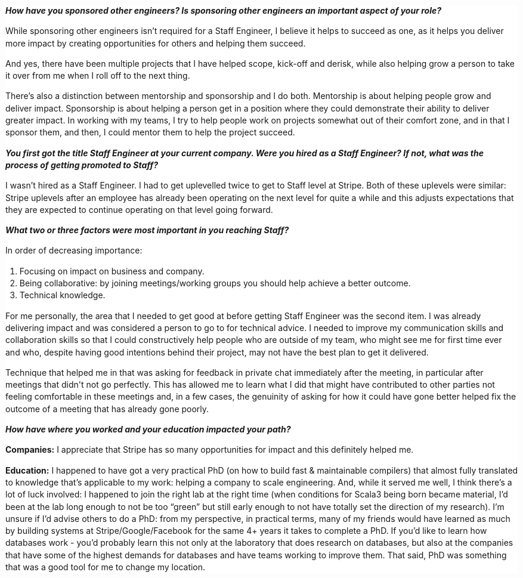 **_How have you sponsored other engineers? Is sponsoring other engineers an important aspect of your role?_**

While sponsoring other engineers isn’t required for a Staff Engineer, I believe it helps to succeed as one, as it helps you deliver more impact by creating opportunities for others and helping them succeed.

And yes, there have been multiple projects that I have helped scope, kick-off and derisk, while also helping grow a person to take it over from me when I roll off to the next thing.

There’s also a distinction between mentorship and sponsorship and I do both. Mentorship is about helping people grow and deliver impact. Sponsorship is about helping a person get in a position where they could demonstrate their ability to deliver greater impact. In working with my teams, I try to help people work on projects somewhat out of their comfort zone, and in that I sponsor them, and then, I could mentor them to help the project succeed.

**_You first got the title Staff Engineer at your current company. Were you hired as a Staff Engineer? If not, what was the process of getting promoted to Staff?_**

I wasn’t hired as a Staff Engineer. I had to get uplevelled twice to get to Staff level at Stripe. Both of these uplevels were similar: Stripe uplevels after an employee has already been operating on the next level for quite a while and this adjusts expectations that they are expected to continue operating on that level going forward.

**_What two or three factors were most important in you reaching Staff?_**

In order of decreasing importance:

1. Focusing on impact on business and company.
2. Being collaborative: by joining meetings/working groups you should help achieve a better outcome.
3. Technical knowledge.

For me personally, the area that I needed to get good at before getting Staff Engineer was the second item. I was already delivering impact and was considered a person to go to for technical advice. I needed to improve my communication skills and collaboration skills so that I could constructively help people who are outside of my team, who might see me for first time ever and who, despite having good intentions behind their project, may not have the best plan to get it delivered.

Technique that helped me in that was asking for feedback in private chat immediately after the meeting, in particular after meetings that didn't not go perfectly. This has allowed me to learn what I did that might have contributed to other parties not feeling comfortable in these meetings and, in a few cases, the genuinity of asking for how it could have gone better helped fix the outcome of a meeting that has already gone poorly.

**_How have where you worked and your education impacted your path?_**


**Companies:** I appreciate that Stripe has so many opportunities for impact and this definitely helped me.

**Education:** I happened to have got a very practical PhD (on how to build fast & maintainable compilers) that almost fully translated to knowledge that’s applicable to my work: helping a company to scale engineering. And, while it served me well, I think there’s a lot of luck involved: I happened to join the right lab at the right time (when conditions for Scala3 being born became material, I’d been at the lab long enough to not be too “green” but still early enough to not have totally set the direction of my research). I’m unsure if I’d advise others to do a PhD: from my perspective, in practical terms, many of my friends would have learned as much by building systems at Stripe/Google/Facebook for the same 4+ years it takes to complete a PhD. If you’d like to learn how databases work - you’d probably learn this not only at the laboratory that does research on databases, but also at the companies that have some of the highest demands for databases and have teams working to improve them. That said, PhD was something that was a good tool for me to change my location.
